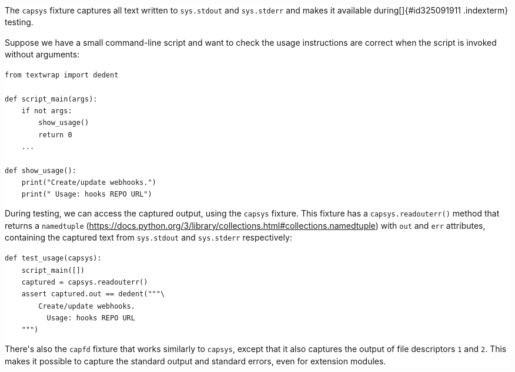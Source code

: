 

The `capsys` fixture captures all
text written to `sys.stdout` and `sys.stderr` and
makes it available during[]{#id325091911
.indexterm} testing.

Suppose we have a small command-line script
and want to check the usage instructions are correct when the script is
invoked without arguments:


``` {.programlisting .language-markup}
from textwrap import dedent

def script_main(args):
    if not args:
        show_usage()
        return 0
    ...

def show_usage():
    print("Create/update webhooks.")
    print(" Usage: hooks REPO URL")
```


During testing, we can access the captured output, using the
`capsys` fixture. This fixture has a
`capsys.readouterr()` method that returns
a `namedtuple` (<https://docs.python.org/3/library/collections.html#collections.namedtuple>) with `out` and `err` attributes,
containing the captured text
from `sys.stdout` and `sys.stderr` respectively:


``` {.programlisting .language-markup}
def test_usage(capsys):
    script_main([])
    captured = capsys.readouterr()
    assert captured.out == dedent("""\
        Create/update webhooks.
          Usage: hooks REPO URL
    """)
```


There\'s also the `capfd` fixture that works similarly
to `capsys`, except that it also captures the output of file
descriptors `1` and `2`. This makes it possible to
capture the standard output and standard errors, even for extension
modules.



<div>

<div>
